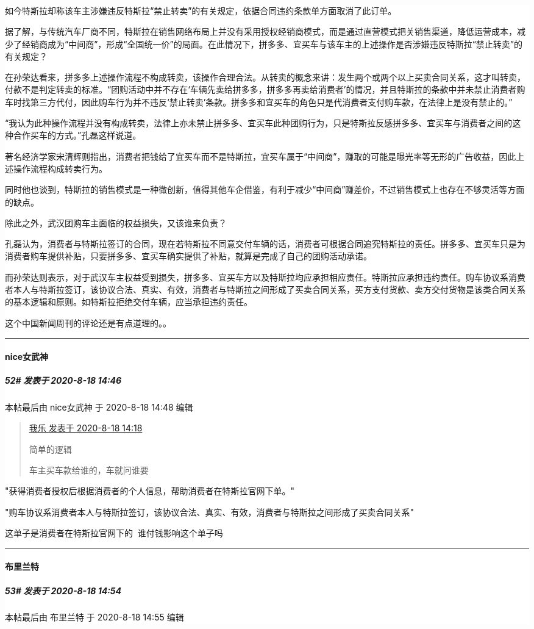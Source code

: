 
如今特斯拉却称该车主涉嫌违反特斯拉“禁止转卖”的有关规定，依据合同违约条款单方面取消了此订单。


据了解，与传统汽车厂商不同，特斯拉在销售网络布局上并没有采用授权经销商模式，而是通过直营模式把关销售渠道，降低运营成本，减少了经销商成为“中间商”，形成“全国统一价”的局面。在此情况下，拼多多、宜买车与该车主的上述操作是否涉嫌违反特斯拉“禁止转卖”的有关规定？


在孙荣达看来，拼多多上述操作流程不构成转卖，该操作合理合法。从转卖的概念来讲：发生两个或两个以上买卖合同关系，这才叫转卖，付款不是判定转卖的标准。“团购活动中并不存在‘车辆先卖给拼多多，拼多多再卖给消费者’的情况，并且特斯拉的条款中并未禁止消费者购车时找第三方代付，因此购车行为并不违反‘禁止转卖’条款。拼多多和宜买车的角色只是代消费者支付购车款，在法律上是没有禁止的。”


“我认为此种操作流程并没有构成转卖，法律上亦未禁止拼多多、宜买车此种团购行为，只是特斯拉反感拼多多、宜买车与消费者之间的这种合作买车的方式。”孔磊这样说道。


著名经济学家宋清辉则指出，消费者把钱给了宜买车而不是特斯拉，宜买车属于“中间商”，赚取的可能是曝光率等无形的广告收益，因此上述操作流程构成转卖行为。


同时他也谈到，特斯拉的销售模式是一种微创新，值得其他车企借鉴，有利于减少“中间商”赚差价，不过销售模式上也存在不够灵活等方面的缺点。


除此之外，武汉团购车主面临的权益损失，又该谁来负责？


孔磊认为，消费者与特斯拉签订的合同，现在若特斯拉不同意交付车辆的话，消费者可根据合同追究特斯拉的责任。拼多多、宜买车只是为消费者购车提供补贴，只要拼多多、宜买车确实提供了补贴，就算是完成了自己的团购活动承诺。


而孙荣达则表示，对于武汉车主权益受到损失，拼多多、宜买车方以及特斯拉均应承担相应责任。特斯拉应承担违约责任。购车协议系消费者本人与特斯拉签订，该协议合法、真实、有效，消费者与特斯拉之间形成了买卖合同关系，买方支付货款、卖方交付货物是该类合同关系的基本逻辑和原则。如特斯拉拒绝交付车辆，应当承担违约责任。


这个中国新闻周刊的评论还是有点道理的。。


-----

####  nice女武神  
##### 52#       发表于 2020-8-18 14:46


 本帖最后由 nice女武神 于 2020-8-18 14:48 编辑 
<blockquote><a href="httphttps://bbs.saraba1st.com/2b/forum.php?mod=redirect&amp;goto=findpost&amp;pid=48472763&amp;ptid=1955294" target="_blank">我乐 发表于 2020-8-18 14:18</a>

简单的逻辑


车主买车款给谁的，车就问谁要</blockquote>
"获得消费者授权后根据消费者的个人信息，帮助消费者在特斯拉官网下单。"


"购车协议系消费者本人与特斯拉签订，该协议合法、真实、有效，消费者与特斯拉之间形成了买卖合同关系"


这单子是消费者在特斯拉官网下的  谁付钱影响这个单子吗 


-----

####  布里兰特  
##### 53#       发表于 2020-8-18 14:54


 本帖最后由 布里兰特 于 2020-8-18 14:55 编辑 
